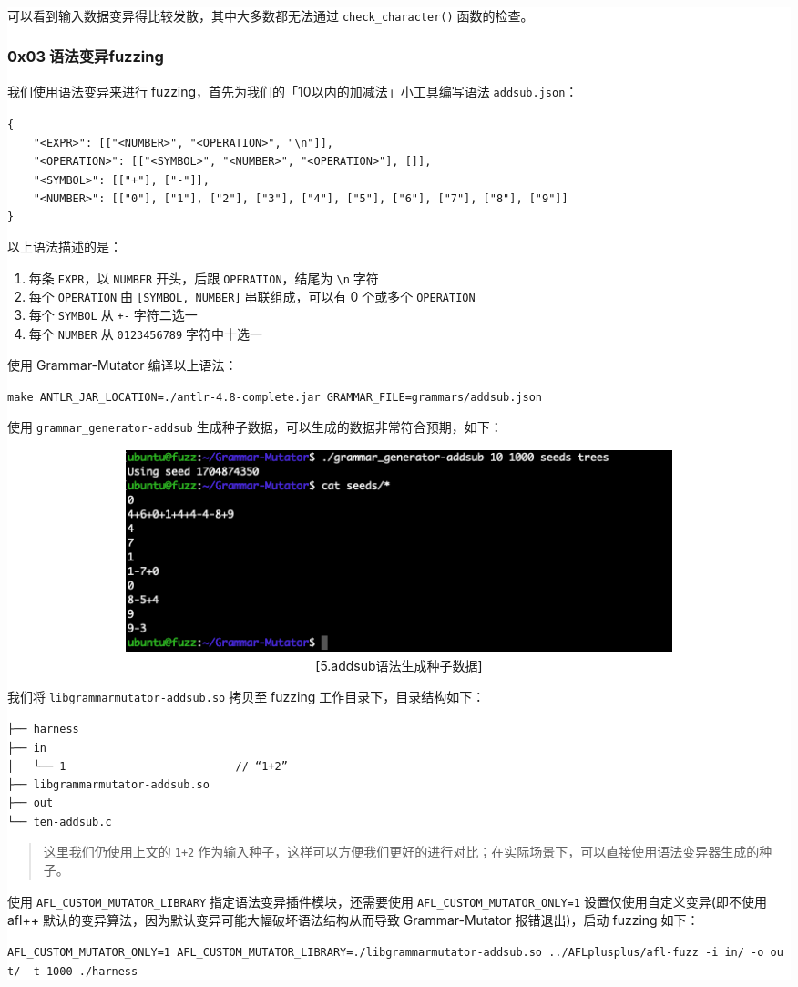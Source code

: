 可以看到输入数据变异得比较发散，其中大多数都无法通过 `check_character()` 函数的检查。

### 0x03 语法变异fuzzing
我们使用语法变异来进行 fuzzing，首先为我们的「10以内的加减法」小工具编写语法 `addsub.json`：
```
{
    "<EXPR>": [["<NUMBER>", "<OPERATION>", "\n"]],
    "<OPERATION>": [["<SYMBOL>", "<NUMBER>", "<OPERATION>"], []],
    "<SYMBOL>": [["+"], ["-"]],
    "<NUMBER>": [["0"], ["1"], ["2"], ["3"], ["4"], ["5"], ["6"], ["7"], ["8"], ["9"]]
}
```

以上语法描述的是：
1. 每条 `EXPR`，以 `NUMBER` 开头，后跟 `OPERATION`，结尾为 `\n` 字符
2. 每个 `OPERATION` 由 `[SYMBOL, NUMBER]` 串联组成，可以有 0 个或多个 `OPERATION`
3. 每个 `SYMBOL` 从 `+-` 字符二选一
4. 每个 `NUMBER` 从 `0123456789` 字符中十选一

使用 Grammar-Mutator 编译以上语法：
```
make ANTLR_JAR_LOCATION=./antlr-4.8-complete.jar GRAMMAR_FILE=grammars/addsub.json
```

使用 `grammar_generator-addsub` 生成种子数据，可以生成的数据非常符合预期，如下：
<div align="center">
<img src="images/addsub-generate-seeds.png" width=600>
</br>[5.addsub语法生成种子数据]
</div>

我们将 `libgrammarmutator-addsub.so` 拷贝至 fuzzing 工作目录下，目录结构如下：
```
├── harness
├── in
│   └── 1                          // “1+2”
├── libgrammarmutator-addsub.so
├── out
└── ten-addsub.c
```

>这里我们仍使用上文的 `1+2` 作为输入种子，这样可以方便我们更好的进行对比；在实际场景下，可以直接使用语法变异器生成的种子。

使用 `AFL_CUSTOM_MUTATOR_LIBRARY` 指定语法变异插件模块，还需要使用 `AFL_CUSTOM_MUTATOR_ONLY=1` 设置仅使用自定义变异(即不使用 afl++ 默认的变异算法，因为默认变异可能大幅破坏语法结构从而导致 Grammar-Mutator 报错退出)，启动 fuzzing 如下：
```
AFL_CUSTOM_MUTATOR_ONLY=1 AFL_CUSTOM_MUTATOR_LIBRARY=./libgrammarmutator-addsub.so ../AFLplusplus/afl-fuzz -i in/ -o out/ -t 1000 ./harness
```
